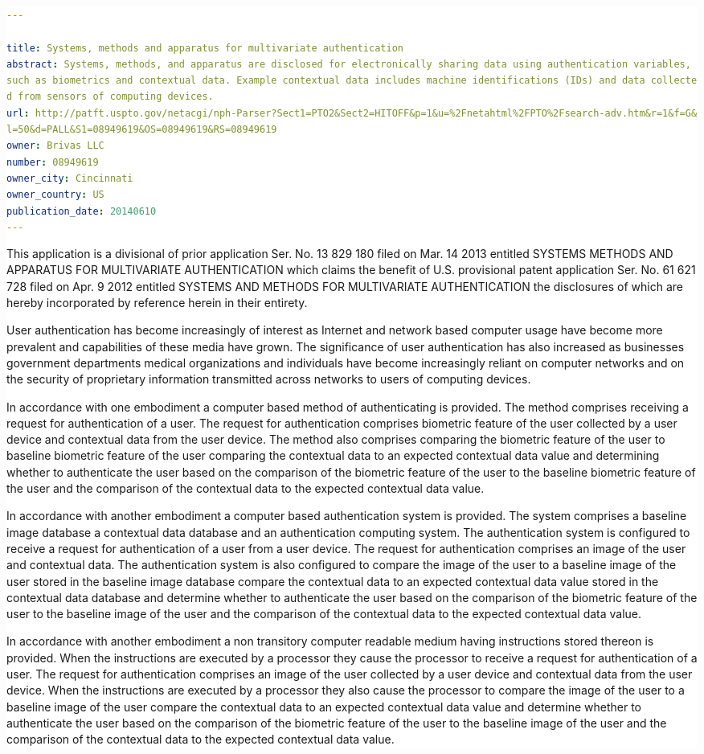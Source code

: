 ```yaml
---

title: Systems, methods and apparatus for multivariate authentication
abstract: Systems, methods, and apparatus are disclosed for electronically sharing data using authentication variables, such as biometrics and contextual data. Example contextual data includes machine identifications (IDs) and data collected from sensors of computing devices.
url: http://patft.uspto.gov/netacgi/nph-Parser?Sect1=PTO2&Sect2=HITOFF&p=1&u=%2Fnetahtml%2FPTO%2Fsearch-adv.htm&r=1&f=G&l=50&d=PALL&S1=08949619&OS=08949619&RS=08949619
owner: Brivas LLC
number: 08949619
owner_city: Cincinnati
owner_country: US
publication_date: 20140610
---
```

This application is a divisional of prior application Ser. No. 13 829 180 filed on Mar. 14 2013 entitled SYSTEMS METHODS AND APPARATUS FOR MULTIVARIATE AUTHENTICATION which claims the benefit of U.S. provisional patent application Ser. No. 61 621 728 filed on Apr. 9 2012 entitled SYSTEMS AND METHODS FOR MULTIVARIATE AUTHENTICATION the disclosures of which are hereby incorporated by reference herein in their entirety.

User authentication has become increasingly of interest as Internet and network based computer usage have become more prevalent and capabilities of these media have grown. The significance of user authentication has also increased as businesses government departments medical organizations and individuals have become increasingly reliant on computer networks and on the security of proprietary information transmitted across networks to users of computing devices.

In accordance with one embodiment a computer based method of authenticating is provided. The method comprises receiving a request for authentication of a user. The request for authentication comprises biometric feature of the user collected by a user device and contextual data from the user device. The method also comprises comparing the biometric feature of the user to baseline biometric feature of the user comparing the contextual data to an expected contextual data value and determining whether to authenticate the user based on the comparison of the biometric feature of the user to the baseline biometric feature of the user and the comparison of the contextual data to the expected contextual data value.

In accordance with another embodiment a computer based authentication system is provided. The system comprises a baseline image database a contextual data database and an authentication computing system. The authentication system is configured to receive a request for authentication of a user from a user device. The request for authentication comprises an image of the user and contextual data. The authentication system is also configured to compare the image of the user to a baseline image of the user stored in the baseline image database compare the contextual data to an expected contextual data value stored in the contextual data database and determine whether to authenticate the user based on the comparison of the biometric feature of the user to the baseline image of the user and the comparison of the contextual data to the expected contextual data value.

In accordance with another embodiment a non transitory computer readable medium having instructions stored thereon is provided. When the instructions are executed by a processor they cause the processor to receive a request for authentication of a user. The request for authentication comprises an image of the user collected by a user device and contextual data from the user device. When the instructions are executed by a processor they also cause the processor to compare the image of the user to a baseline image of the user compare the contextual data to an expected contextual data value and determine whether to authenticate the user based on the comparison of the biometric feature of the user to the baseline image of the user and the comparison of the contextual data to the expected contextual data value.

